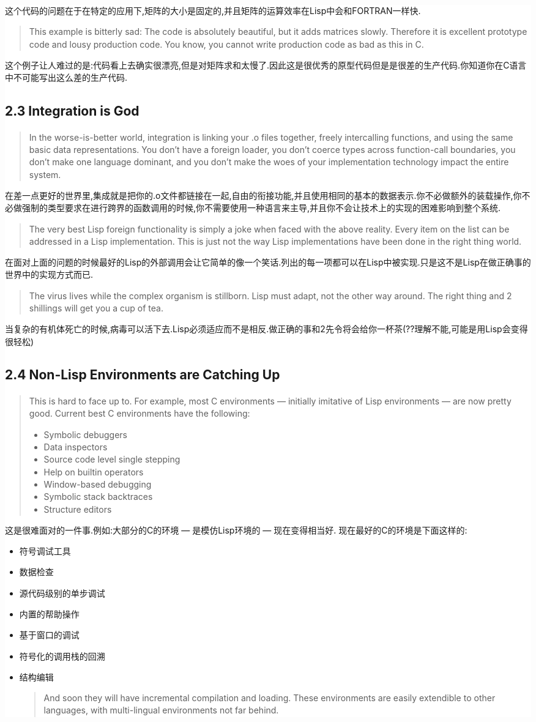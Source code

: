 这个代码的问题在于在特定的应用下,矩阵的大小是固定的,并且矩阵的运算效率在Lisp中会和FORTRAN一样快.

> This example is bitterly sad: The code is absolutely beautiful, but it adds matrices slowly. Therefore it is excellent prototype code and lousy production code. You know, you cannot write production code as bad as this in C.

这个例子让人难过的是:代码看上去确实很漂亮,但是对矩阵求和太慢了.因此这是很优秀的原型代码但是是很差的生产代码.你知道你在C语言中不可能写出这么差的生产代码.

[](#2-3-Integration-is-God "2.3 Integration is God")2.3 Integration is God
--------------------------------------------------------------------------

> In the worse-is-better world, integration is linking your .o files together, freely intercalling functions, and using the same basic data representations. You don’t have a foreign loader, you don’t coerce types across function-call boundaries, you don’t make one language dominant, and you don’t make the woes of your implementation technology impact the entire system.

在差一点更好的世界里,集成就是把你的.o文件都链接在一起,自由的衔接功能,并且使用相同的基本的数据表示.你不必做额外的装载操作,你不必做强制的类型要求在进行跨界的函数调用的时候,你不需要使用一种语言来主导,并且你不会让技术上的实现的困难影响到整个系统.

> The very best Lisp foreign functionality is simply a joke when faced with the above reality. Every item on the list can be addressed in a Lisp implementation. This is just not the way Lisp implementations have been done in the right thing world.

在面对上面的问题的时候最好的Lisp的外部调用会让它简单的像一个笑话.列出的每一项都可以在Lisp中被实现.只是这不是Lisp在做正确事的世界中的实现方式而已.

> The virus lives while the complex organism is stillborn. Lisp must adapt, not the other way around. The right thing and 2 shillings will get you a cup of tea.

当复杂的有机体死亡的时候,病毒可以活下去.Lisp必须适应而不是相反.做正确的事和2先令将会给你一杯茶(??理解不能,可能是用Lisp会变得很轻松)

[](#2-4-Non-Lisp-Environments-are-Catching-Up "2.4 Non-Lisp Environments are Catching Up")2.4 Non-Lisp Environments are Catching Up
-----------------------------------------------------------------------------------------------------------------------------------

> This is hard to face up to. For example, most C environments — initially imitative of Lisp environments — are now pretty good. Current best C environments have the following:
> 
> *   Symbolic debuggers
> *   Data inspectors
> *   Source code level single stepping
> *   Help on builtin operators
> *   Window-based debugging
> *   Symbolic stack backtraces
> *   Structure editors

这是很难面对的一件事.例如:大部分的C的环境 — 是模仿Lisp环境的 — 现在变得相当好. 现在最好的C的环境是下面这样的:

*   符号调试工具
*   数据检查
*   源代码级别的单步调试
*   内置的帮助操作
*   基于窗口的调试
*   符号化的调用栈的回溯
*   结构编辑
    
    > And soon they will have incremental compilation and loading. These environments are easily extendible to other languages, with multi-lingual environments not far behind.
    